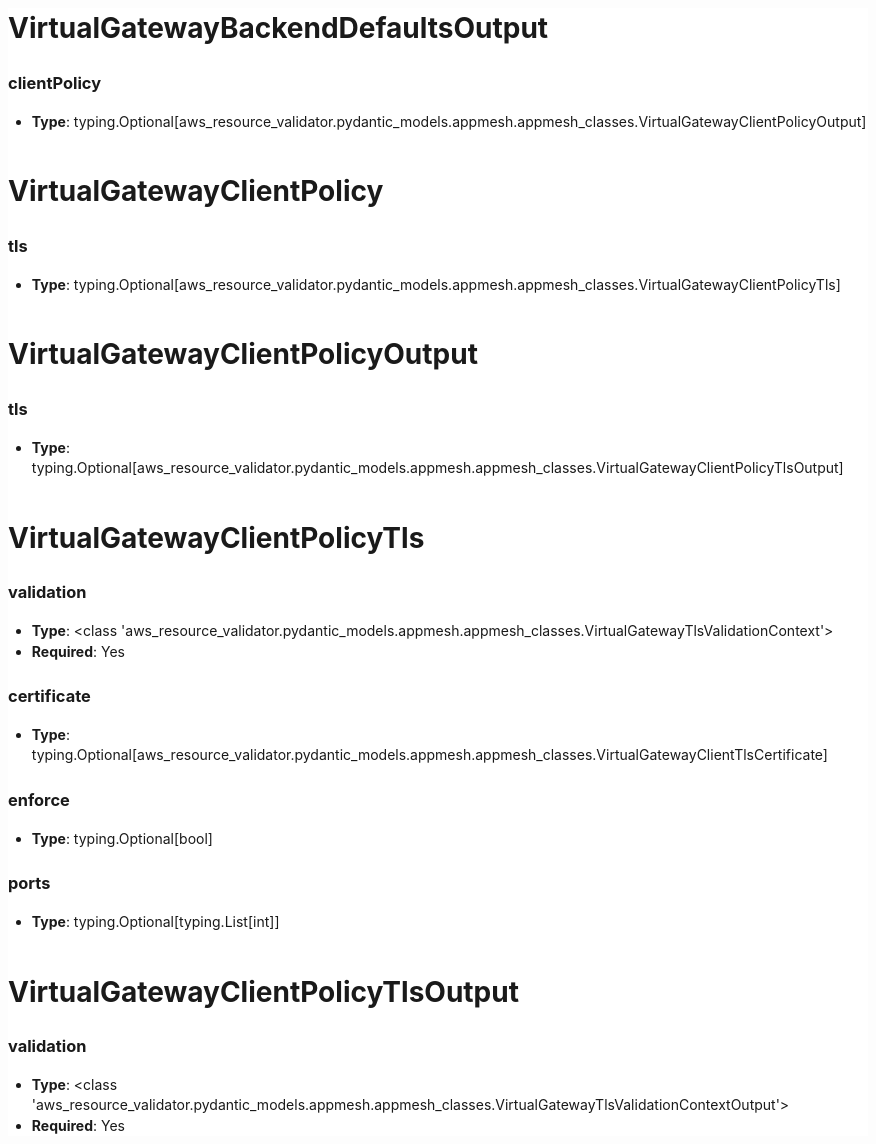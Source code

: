 
# VirtualGatewayBackendDefaultsOutput

### clientPolicy
- **Type**: typing.Optional[aws_resource_validator.pydantic_models.appmesh.appmesh_classes.VirtualGatewayClientPolicyOutput]


# VirtualGatewayClientPolicy

### tls
- **Type**: typing.Optional[aws_resource_validator.pydantic_models.appmesh.appmesh_classes.VirtualGatewayClientPolicyTls]


# VirtualGatewayClientPolicyOutput

### tls
- **Type**: typing.Optional[aws_resource_validator.pydantic_models.appmesh.appmesh_classes.VirtualGatewayClientPolicyTlsOutput]


# VirtualGatewayClientPolicyTls

### validation
- **Type**: <class 'aws_resource_validator.pydantic_models.appmesh.appmesh_classes.VirtualGatewayTlsValidationContext'>
- **Required**: Yes

### certificate
- **Type**: typing.Optional[aws_resource_validator.pydantic_models.appmesh.appmesh_classes.VirtualGatewayClientTlsCertificate]

### enforce
- **Type**: typing.Optional[bool]

### ports
- **Type**: typing.Optional[typing.List[int]]


# VirtualGatewayClientPolicyTlsOutput

### validation
- **Type**: <class 'aws_resource_validator.pydantic_models.appmesh.appmesh_classes.VirtualGatewayTlsValidationContextOutput'>
- **Required**: Yes
